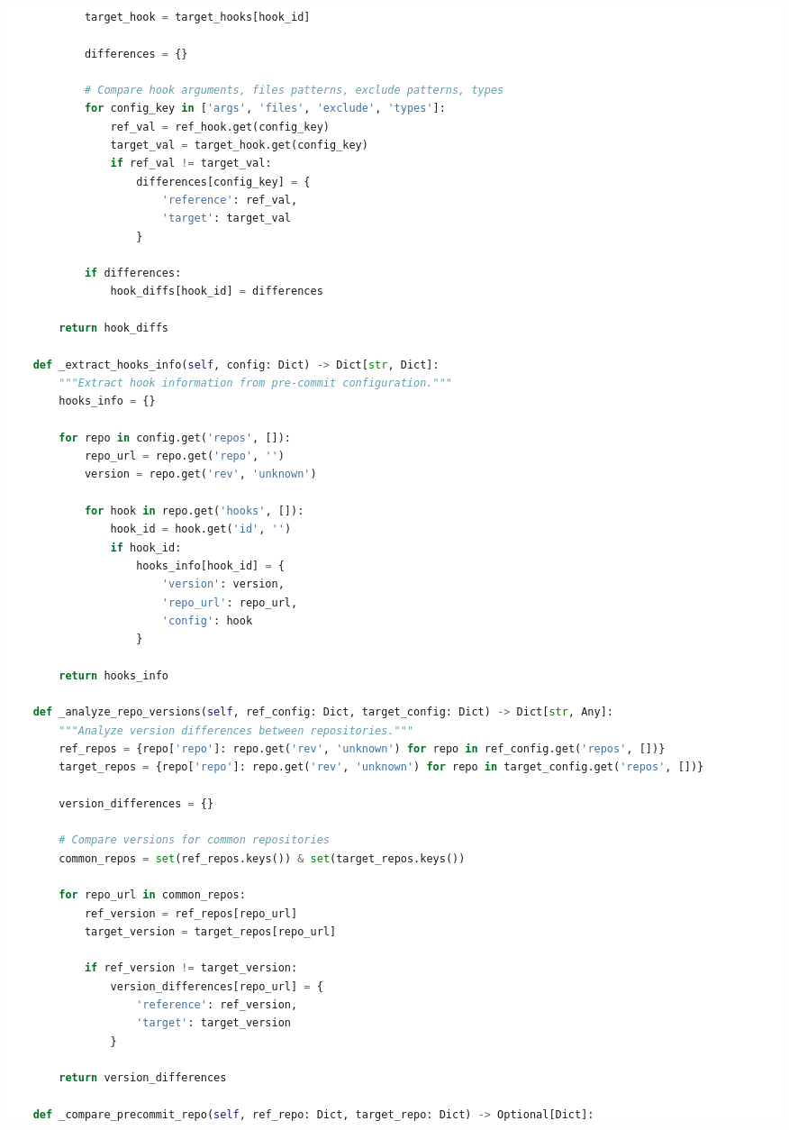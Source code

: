 ```python
            target_hook = target_hooks[hook_id]
            
            differences = {}
            
            # Compare hook arguments, files patterns, exclude patterns, types
            for config_key in ['args', 'files', 'exclude', 'types']:
                ref_val = ref_hook.get(config_key)
                target_val = target_hook.get(config_key)
                if ref_val != target_val:
                    differences[config_key] = {
                        'reference': ref_val,
                        'target': target_val
                    }
            
            if differences:
                hook_diffs[hook_id] = differences
        
        return hook_diffs
    
    def _extract_hooks_info(self, config: Dict) -> Dict[str, Dict]:
        """Extract hook information from pre-commit configuration."""
        hooks_info = {}
        
        for repo in config.get('repos', []):
            repo_url = repo.get('repo', '')
            version = repo.get('rev', 'unknown')
            
            for hook in repo.get('hooks', []):
                hook_id = hook.get('id', '')
                if hook_id:
                    hooks_info[hook_id] = {
                        'version': version,
                        'repo_url': repo_url,
                        'config': hook
                    }
        
        return hooks_info
    
    def _analyze_repo_versions(self, ref_config: Dict, target_config: Dict) -> Dict[str, Any]:
        """Analyze version differences between repositories."""
        ref_repos = {repo['repo']: repo.get('rev', 'unknown') for repo in ref_config.get('repos', [])}
        target_repos = {repo['repo']: repo.get('rev', 'unknown') for repo in target_config.get('repos', [])}
        
        version_differences = {}
        
        # Compare versions for common repositories
        common_repos = set(ref_repos.keys()) & set(target_repos.keys())
        
        for repo_url in common_repos:
            ref_version = ref_repos[repo_url]
            target_version = target_repos[repo_url]
            
            if ref_version != target_version:
                version_differences[repo_url] = {
                    'reference': ref_version,
                    'target': target_version
                }
        
        return version_differences
    
    def _compare_precommit_repo(self, ref_repo: Dict, target_repo: Dict) -> Optional[Dict]:
```